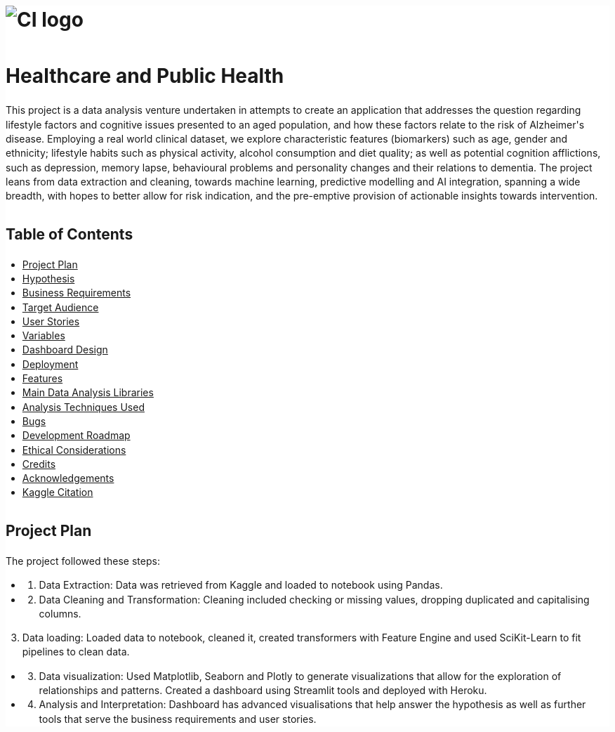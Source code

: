 # ![CI logo](https://codeinstitute.s3.amazonaws.com/fullstack/ci_logo_small.png)

# Healthcare and Public Health

This project is a data analysis venture undertaken in attempts to create an application that addresses the question regarding lifestyle factors and cognitive issues presented to an aged population, and how these factors relate to the risk of Alzheimer's disease. Employing a real world clinical dataset, we explore characteristic features (biomarkers) such as age, gender and ethnicity; lifestyle habits such as physical activity, alcohol consumption and diet quality; as well as potential cognition afflictions, such as depression, memory lapse, behavioural problems and personality changes and their relations to dementia. The project leans from data extraction and cleaning, towards machine learning, predictive modelling and AI integration, spanning a wide breadth, with hopes to better allow for risk indication, and the pre-emptive provision of actionable insights towards intervention. 


## Table of Contents

- [Project Plan](#project-plan)
- [Hypothesis](#hypothesis)
- [Business Requirements](#business-requirements)
- [Target Audience](#target-audience)
- [User Stories](#user-stories)
- [Variables](#variables)
- [Dashboard Design](#dashboard-design)
- [Deployment](#deployment)
- [Features](#features)
- [Main Data Analysis Libraries](#main-data-analysis-libraries)
- [Analysis Techniques Used](#analysis-techniques)
- [Bugs](#bugs)
- [Development Roadmap](#development-roadmap)
- [Ethical Considerations](#ethical-considerations)
- [Credits](#credits)
- [Acknowledgements](#acknowledgements)
- [Kaggle Citation](#kaggle-citation)

## Project Plan
The project followed these steps:
* 1. Data Extraction: Data was retrieved from Kaggle and loaded to notebook using Pandas.
* 2. Data Cleaning and Transformation: Cleaning included checking or missing values, dropping duplicated and capitalising columns. 
3. Data loading: Loaded data to notebook, cleaned it, created transformers with Feature Engine and used SciKit-Learn to fit pipelines to clean data.
* 3. Data visualization: Used Matplotlib, Seaborn and Plotly to generate visualizations that allow for the exploration of relationships and patterns. Created a dashboard using Streamlit tools and deployed with Heroku.
* 4. Analysis and Interpretation: Dashboard has advanced visualisations that help answer the hypothesis as well as further tools that serve the business requirements and user stories.
